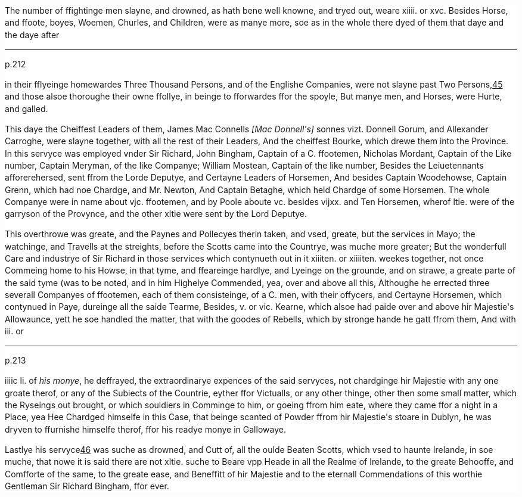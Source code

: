 
The number of ffightinge men slayne, and drowned, as hath bene well knowne, and tryed out, weare xiiii. or xvc. Besides Horse, and ffoote, boyes, Woemen, Churles, and Children, were as manye more, soe as in the whole there dyed of them that daye and the daye after 



---

p.212



 
in their fflyeinge homewardes Three Thousand Persons, and of the Englishe Companies, were not slayne past Two Persons,[45](javascript:footNote('E610005-001/note045.html')) and those alsoe thoroughe their owne ffollye, in beinge to fforwardes ffor the spoyle, But manye men, and Horses, were Hurte, and galled.


This daye the Cheiffest Leaders of them, James Mac Connells *[Mac Donnell's]* sonnes vizt. Donnell Gorum, and Allexander Carroghe, were slayne together, with all the rest of their Leaders, And the cheiffest Bourke, which drewe them into the Province. In this servyce was employed vnder Sir Richard, John Bingham, Captain of a C. ffootemen, Nicholas Mordant, Captain of the Like number, Captain Meryman, of the like Companye; William Mostean, Captain of the like number, Besides the Leiuetennants afforerehersed, sent ffrom the Lorde Deputye, and Certayne Leaders of Horsemen, And besides Captain Woodehowse, Captain Grenn, which had noe Chardge, and Mr. Newton, And Captain Betaghe, which held Chardge of some Horsemen. The whole Companye were in name about vjc. ffootemen, and by Poole aboute vc. besides vijxx. and Ten Horsemen, wherof ltie. were of the garryson of the Provynce, and the other xltie were sent by the Lord Deputye.


This overthrowe was greate, and the Paynes and Pollecyes therin taken, and vsed, greate, but the services in Mayo; the watchinge, and Travells at the streights, before the Scotts came into the Countrye, was muche more greater; But the wonderfull Care and industrye of Sir Richard in those services which contynueth out in it xiiiten. or xiiiiten. weekes together, not once Commeing home to his Howse, in that tyme, and ffeareinge hardlye, and Lyeinge on the grounde, and on strawe, a greate parte of the said tyme (was to be noted, and in him Highelye Commended, yea, over and above all this, Althoughe he errected three severall Companyes of ffootemen, each of them consisteinge, of a C. men, with their offycers, and Certayne Horsemen, which contynued in Paye, dureinge all the saide Tearme, Besides, v. or vic. Kearne, which alsoe had paide over and above hir Majestie's Allowaunce, yett he soe handled the matter, that with the goodes of Rebells, which by stronge hande he gatt ffrom them, And with iii. or 



---

p.213



iiiic li. of *his monye*, he deffrayed, the extraordinarye expences of the said servyces, not chardginge hir Majestie with any one groate therof, or any of the Subiects of the Countrie, eyther ffor Victualls, or any other thinge, other then some small matter, which the Ryseings out brought, or which souldiers in Comminge to him, or goeing ffrom him eate, where they came ffor a night in a Place, yea Hee Chardged himselfe in this Case, that beinge scanted of Powder ffrom hir Majestie's stoare in Dublyn, he was dryven to ffurnishe himselfe therof, ffor his readye monye in Gallowaye.


Lastlye his servyce[46](javascript:footNote('E610005-001/note046.html')) was suche as drowned, and Cutt of, all the oulde Beaten Scotts, which vsed to haunte Irelande, in soe muche, that nowe it is said there are not xltie. suche to Beare vpp Heade in all the Realme of Irelande, to the greate Behooffe, and Comfforte of the same, to the greate ease, and Beneffitt of hir Majestie and to the eternall Commendations of this worthie Gentleman Sir Richard Bingham, ffor ever.
